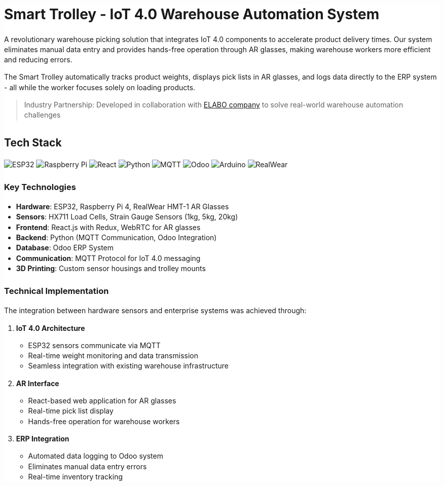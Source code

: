 # Smart Trolley - IoT 4.0 Warehouse Automation System

A revolutionary warehouse picking solution that integrates IoT 4.0 components to accelerate product delivery times. Our system eliminates manual data entry and provides hands-free operation through AR glasses, making warehouse workers more efficient and reducing errors.

The Smart Trolley automatically tracks product weights, displays pick lists in AR glasses, and logs data directly to the ERP system - all while the worker focuses solely on loading products.

> Industry Partnership: Developed in collaboration with [ELABO company](https://www.elabo.com/) to solve real-world warehouse automation challenges

## Tech Stack
![ESP32](https://img.shields.io/badge/ESP32-000000?style=for-the-badge&logo=espressif&logoColor=white)
![Raspberry Pi](https://img.shields.io/badge/Raspberry_Pi-A22846?style=for-the-badge&logo=raspberry-pi&logoColor=white)
![React](https://img.shields.io/badge/React-20232A?style=for-the-badge&logo=react&logoColor=61DAFB)
![Python](https://img.shields.io/badge/Python-3776AB?style=for-the-badge&logo=python&logoColor=white)
![MQTT](https://img.shields.io/badge/MQTT-3C5280?style=for-the-badge&logo=eclipsemosquitto&logoColor=white)
![Odoo](https://img.shields.io/badge/Odoo-714B67?style=for-the-badge&logo=odoo&logoColor=white)
![Arduino](https://img.shields.io/badge/Arduino-00979D?style=for-the-badge&logo=arduino&logoColor=white)
![RealWear](https://img.shields.io/badge/RealWear-000000?style=for-the-badge&logo=android&logoColor=white)

### Key Technologies
- **Hardware**: ESP32, Raspberry Pi 4, RealWear HMT-1 AR Glasses
- **Sensors**: HX711 Load Cells, Strain Gauge Sensors (1kg, 5kg, 20kg)
- **Frontend**: React.js with Redux, WebRTC for AR glasses
- **Backend**: Python (MQTT Communication, Odoo Integration)
- **Database**: Odoo ERP System
- **Communication**: MQTT Protocol for IoT 4.0 messaging
- **3D Printing**: Custom sensor housings and trolley mounts

### Technical Implementation
The integration between hardware sensors and enterprise systems was achieved through:

1. **IoT 4.0 Architecture**
   - ESP32 sensors communicate via MQTT
   - Real-time weight monitoring and data transmission
   - Seamless integration with existing warehouse infrastructure

2. **AR Interface**
   - React-based web application for AR glasses
   - Real-time pick list display
   - Hands-free operation for warehouse workers

3. **ERP Integration**
   - Automated data logging to Odoo system
   - Eliminates manual data entry errors
   - Real-time inventory tracking
